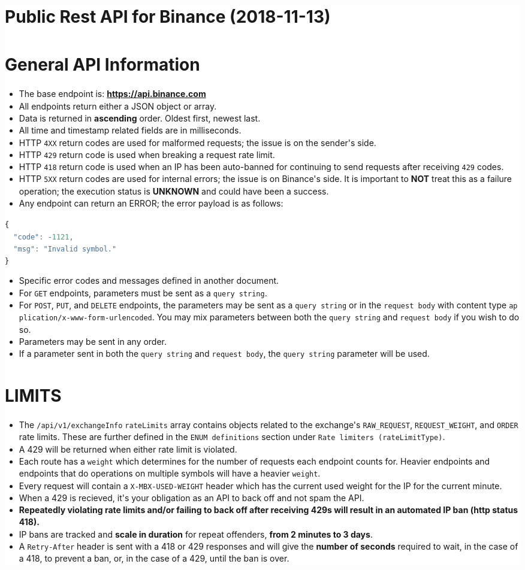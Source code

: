 # Public Rest API for Binance (2018-11-13)
# General API Information
* The base endpoint is: **https://api.binance.com**
* All endpoints return either a JSON object or array.
* Data is returned in **ascending** order. Oldest first, newest last.
* All time and timestamp related fields are in milliseconds.
* HTTP `4XX` return codes are used for malformed requests;
  the issue is on the sender's side.
* HTTP `429` return code is used when breaking a request rate limit.
* HTTP `418` return code is used when an IP has been auto-banned for continuing to send requests after receiving `429` codes.
* HTTP `5XX` return codes are used for internal errors; the issue is on
  Binance's side.
  It is important to **NOT** treat this as a failure operation; the execution status is
  **UNKNOWN** and could have been a success.
* Any endpoint can return an ERROR; the error payload is as follows:
```javascript
{
  "code": -1121,
  "msg": "Invalid symbol."
}
```

* Specific error codes and messages defined in another document.
* For `GET` endpoints, parameters must be sent as a `query string`.
* For `POST`, `PUT`, and `DELETE` endpoints, the parameters may be sent as a
  `query string` or in the `request body` with content type
  `application/x-www-form-urlencoded`. You may mix parameters between both the
  `query string` and `request body` if you wish to do so.
* Parameters may be sent in any order.
* If a parameter sent in both the `query string` and `request body`, the
  `query string` parameter will be used.

# LIMITS
* The `/api/v1/exchangeInfo` `rateLimits` array contains objects related to the exchange's `RAW_REQUEST`, `REQUEST_WEIGHT`, and `ORDER` rate limits. These are further defined in the `ENUM definitions` section under `Rate limiters (rateLimitType)`.
* A 429 will be returned when either rate limit is violated.
* Each route has a `weight` which determines for the number of requests each endpoint counts for. Heavier endpoints and endpoints that do operations on multiple symbols will have a heavier `weight`.
* Every request will contain a `X-MBX-USED-WEIGHT` header which has the current used weight for the IP for the current minute.
* When a 429 is recieved, it's your obligation as an API to back off and not spam the API.
* **Repeatedly violating rate limits and/or failing to back off after receiving 429s will result in an automated IP ban (http status 418).**
* IP bans are tracked and **scale in duration** for repeat offenders, **from 2 minutes to 3 days**.
* A `Retry-After` header is sent with a 418 or 429 responses and will give the **number of seconds** required to wait, in the case of a 418, to prevent a ban, or, in the case of a 429, until the ban is over.
